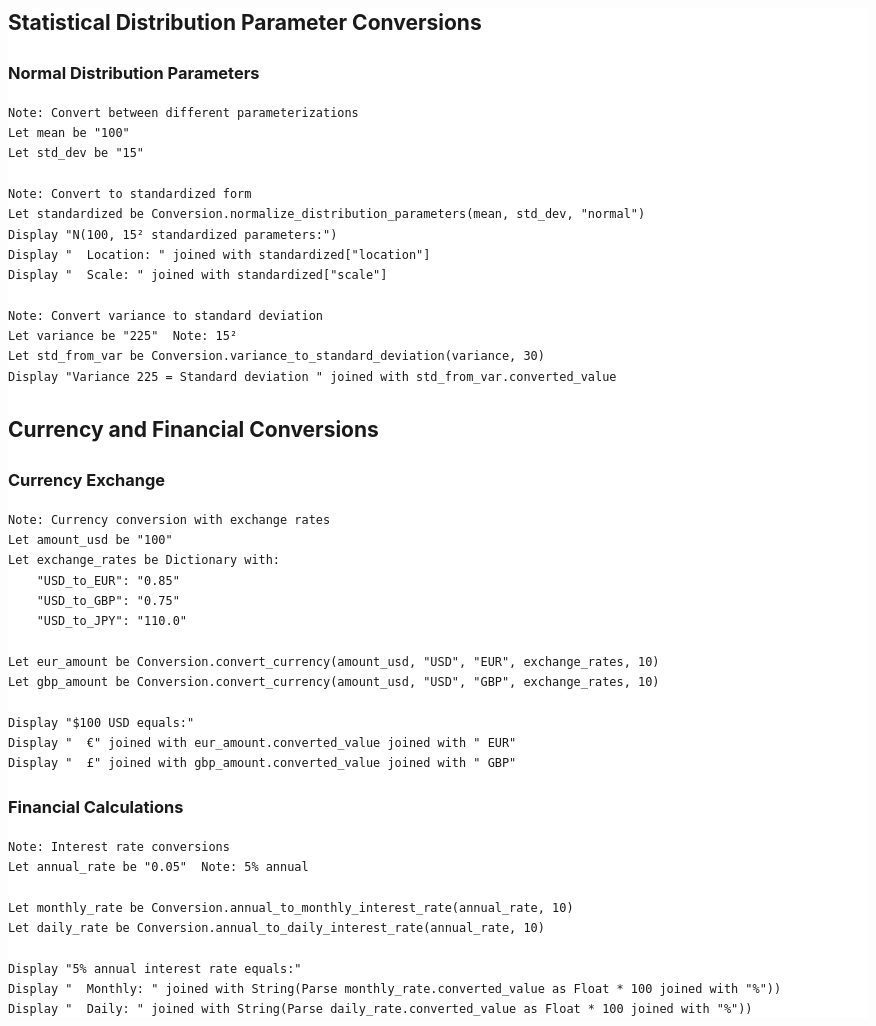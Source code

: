 ## Statistical Distribution Parameter Conversions

### Normal Distribution Parameters
```runa
Note: Convert between different parameterizations
Let mean be "100"
Let std_dev be "15"

Note: Convert to standardized form
Let standardized be Conversion.normalize_distribution_parameters(mean, std_dev, "normal")
Display "N(100, 15² standardized parameters:")
Display "  Location: " joined with standardized["location"]
Display "  Scale: " joined with standardized["scale"]

Note: Convert variance to standard deviation
Let variance be "225"  Note: 15²
Let std_from_var be Conversion.variance_to_standard_deviation(variance, 30)
Display "Variance 225 = Standard deviation " joined with std_from_var.converted_value
```

## Currency and Financial Conversions

### Currency Exchange
```runa
Note: Currency conversion with exchange rates
Let amount_usd be "100"
Let exchange_rates be Dictionary with:
    "USD_to_EUR": "0.85"
    "USD_to_GBP": "0.75"
    "USD_to_JPY": "110.0"

Let eur_amount be Conversion.convert_currency(amount_usd, "USD", "EUR", exchange_rates, 10)
Let gbp_amount be Conversion.convert_currency(amount_usd, "USD", "GBP", exchange_rates, 10)

Display "$100 USD equals:"
Display "  €" joined with eur_amount.converted_value joined with " EUR"
Display "  £" joined with gbp_amount.converted_value joined with " GBP"
```

### Financial Calculations
```runa
Note: Interest rate conversions
Let annual_rate be "0.05"  Note: 5% annual

Let monthly_rate be Conversion.annual_to_monthly_interest_rate(annual_rate, 10)
Let daily_rate be Conversion.annual_to_daily_interest_rate(annual_rate, 10)

Display "5% annual interest rate equals:"
Display "  Monthly: " joined with String(Parse monthly_rate.converted_value as Float * 100 joined with "%"))
Display "  Daily: " joined with String(Parse daily_rate.converted_value as Float * 100 joined with "%"))
```
